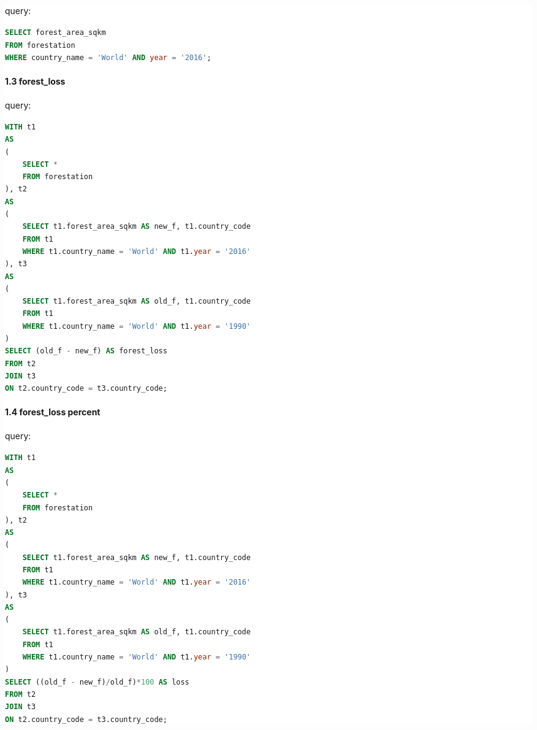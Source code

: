 query:

```sql
SELECT forest_area_sqkm
FROM forestation
WHERE country_name = 'World' AND year = '2016';
```

#### 1.3 forest_loss

query:

```sql
WITH t1
AS
(
    SELECT *
    FROM forestation
), t2
AS
(
    SELECT t1.forest_area_sqkm AS new_f, t1.country_code
    FROM t1
    WHERE t1.country_name = 'World' AND t1.year = '2016'
), t3
AS
(
    SELECT t1.forest_area_sqkm AS old_f, t1.country_code
    FROM t1
    WHERE t1.country_name = 'World' AND t1.year = '1990'
)
SELECT (old_f - new_f) AS forest_loss
FROM t2
JOIN t3
ON t2.country_code = t3.country_code;
```

#### 1.4 forest_loss percent

query:

```sql
WITH t1
AS
(
    SELECT *
    FROM forestation
), t2
AS
(
    SELECT t1.forest_area_sqkm AS new_f, t1.country_code
    FROM t1
    WHERE t1.country_name = 'World' AND t1.year = '2016'
), t3
AS
(
    SELECT t1.forest_area_sqkm AS old_f, t1.country_code
    FROM t1
    WHERE t1.country_name = 'World' AND t1.year = '1990'
)
SELECT ((old_f - new_f)/old_f)*100 AS loss
FROM t2
JOIN t3
ON t2.country_code = t3.country_code;
```
